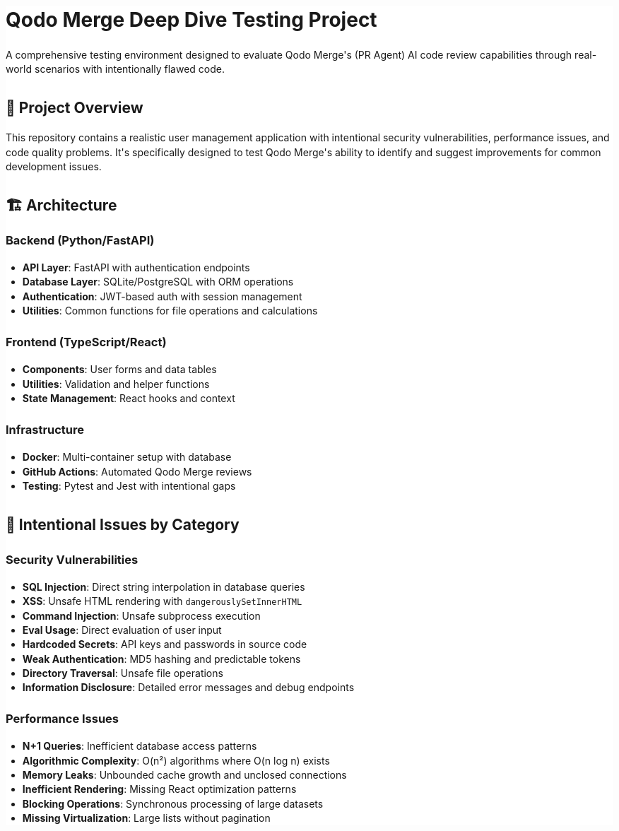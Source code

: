 # Qodo Merge Deep Dive Testing Project

A comprehensive testing environment designed to evaluate Qodo Merge's (PR Agent) AI code review capabilities through real-world scenarios with intentionally flawed code.

## 🎯 Project Overview

This repository contains a realistic user management application with intentional security vulnerabilities, performance issues, and code quality problems. It's specifically designed to test Qodo Merge's ability to identify and suggest improvements for common development issues.

## 🏗️ Architecture

### Backend (Python/FastAPI)
- **API Layer**: FastAPI with authentication endpoints
- **Database Layer**: SQLite/PostgreSQL with ORM operations
- **Authentication**: JWT-based auth with session management
- **Utilities**: Common functions for file operations and calculations

### Frontend (TypeScript/React)
- **Components**: User forms and data tables
- **Utilities**: Validation and helper functions
- **State Management**: React hooks and context

### Infrastructure
- **Docker**: Multi-container setup with database
- **GitHub Actions**: Automated Qodo Merge reviews
- **Testing**: Pytest and Jest with intentional gaps

## 🚨 Intentional Issues by Category

### Security Vulnerabilities
- **SQL Injection**: Direct string interpolation in database queries
- **XSS**: Unsafe HTML rendering with `dangerouslySetInnerHTML`
- **Command Injection**: Unsafe subprocess execution
- **Eval Usage**: Direct evaluation of user input
- **Hardcoded Secrets**: API keys and passwords in source code
- **Weak Authentication**: MD5 hashing and predictable tokens
- **Directory Traversal**: Unsafe file operations
- **Information Disclosure**: Detailed error messages and debug endpoints

### Performance Issues
- **N+1 Queries**: Inefficient database access patterns
- **Algorithmic Complexity**: O(n²) algorithms where O(n log n) exists
- **Memory Leaks**: Unbounded cache growth and unclosed connections
- **Inefficient Rendering**: Missing React optimization patterns
- **Blocking Operations**: Synchronous processing of large datasets
- **Missing Virtualization**: Large lists without pagination
